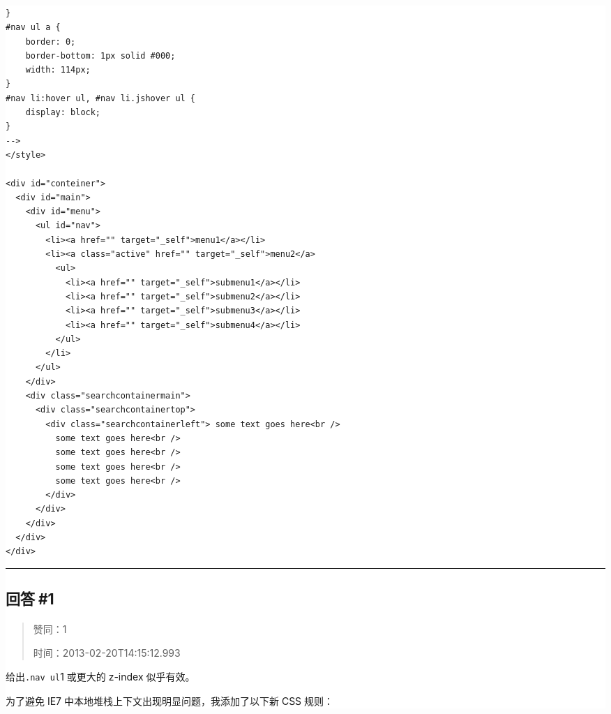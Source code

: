 ```
}
#nav ul a {
    border: 0;
    border-bottom: 1px solid #000;
    width: 114px;
}
#nav li:hover ul, #nav li.jshover ul {
    display: block;
}
-->
</style>

<div id="conteiner">
  <div id="main">
    <div id="menu">
      <ul id="nav">
        <li><a href="" target="_self">menu1</a></li>
        <li><a class="active" href="" target="_self">menu2</a>
          <ul>
            <li><a href="" target="_self">submenu1</a></li>
            <li><a href="" target="_self">submenu2</a></li>
            <li><a href="" target="_self">submenu3</a></li>
            <li><a href="" target="_self">submenu4</a></li>
          </ul>
        </li>
      </ul>
    </div>
    <div class="searchcontainermain">
      <div class="searchcontainertop">
        <div class="searchcontainerleft"> some text goes here<br />
          some text goes here<br />
          some text goes here<br />
          some text goes here<br />
          some text goes here<br />
        </div>
      </div>
    </div>
  </div>
</div> 
```

* * *

## 回答 #1

> 赞同：1
> 
> 时间：2013-02-20T14:15:12.993

给出`.nav ul`1 或更大的 z-index 似乎有效。

为了避免 IE7 中本地堆栈上下文出现明显问题，我添加了以下新 CSS 规则：
